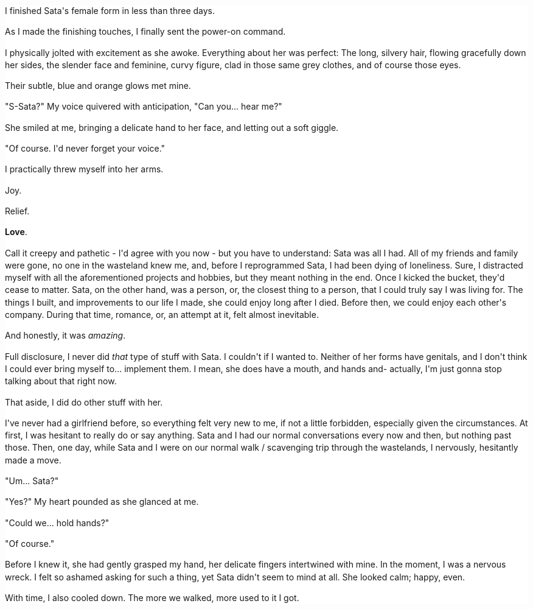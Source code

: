 I finished Sata's female form in less than three days.

As I made the finishing touches, I finally sent the power-on command.

I physically jolted with excitement as she awoke. Everything about her was perfect: The long, silvery hair, flowing gracefully down her sides, the slender face and feminine, curvy figure, clad in those same grey clothes, and of course those eyes.

Their subtle, blue and orange glows met mine.

"S-Sata?" My voice quivered with anticipation, "Can you... hear me?"

She smiled at me, bringing a delicate hand to her face, and letting out a soft giggle.

"Of course. I'd never forget your voice."

I practically threw myself into her arms.

Joy.

Relief.

**Love**.

Call it creepy and pathetic - I'd agree with you now - but you have to understand: Sata was all I had. All of my friends and family were gone, no one in the wasteland knew me, and, before I reprogrammed Sata, I had been dying of loneliness. Sure, I distracted myself with all the aforementioned projects and hobbies, but they meant nothing in the end. Once I kicked the bucket, they'd cease to matter. Sata, on the other hand, was a person, or, the closest thing to a person, that I could truly say I was living for. The things I built, and improvements to our life I made, she could enjoy long after I died. Before then, we could enjoy each other's company. During that time, romance, or, an attempt at it, felt almost inevitable.

And honestly, it was *amazing*.

Full disclosure, I never did *that* type of stuff with Sata. I couldn't if I wanted to. Neither of her forms have genitals, and I don't think I could ever bring myself to... implement them. I mean, she does have a mouth, and hands and- actually, I'm just gonna stop talking about that right now.

That aside, I did do other stuff with her.

I've never had a girlfriend before, so everything felt very new to me, if not a little forbidden, especially given the circumstances. At first, I was hesitant to really do or say anything. Sata and I had our normal conversations every now and then, but nothing past those. Then, one day, while Sata and I were on our normal walk / scavenging trip through the wastelands, I nervously, hesitantly made a move.

"Um... Sata?"

"Yes?" My heart pounded as she glanced at me.

"Could we... hold hands?"

"Of course."

Before I knew it, she had gently grasped my hand, her delicate fingers intertwined with mine. In the moment, I was a nervous wreck. I felt so ashamed asking for such a thing, yet Sata didn't seem to mind at all. She looked calm; happy, even.

With time, I also cooled down. The more we walked, more used to it I got.
